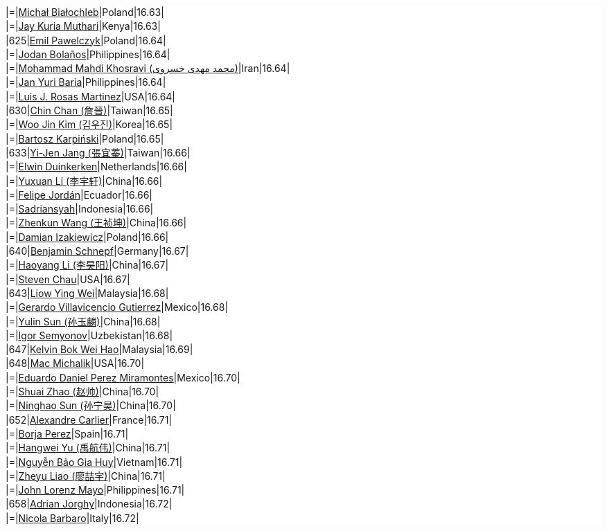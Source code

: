 |=|[Michał Białochleb](https://www.worldcubeassociation.org/persons/2018BIAL01)|Poland|16.63|  
|=|[Jay Kuria Muthari](https://www.worldcubeassociation.org/persons/2019MUTH01)|Kenya|16.63|  
|625|[Emil Pawelczyk](https://www.worldcubeassociation.org/persons/2015PAWE01)|Poland|16.64|  
|=|[Jodan Bolaños](https://www.worldcubeassociation.org/persons/2018BOLA02)|Philippines|16.64|  
|=|[Mohammad Mahdi Khosravi (محمد مهدی خسروی)](https://www.worldcubeassociation.org/persons/2018KHOS03)|Iran|16.64|  
|=|[Jan Yuri Baria](https://www.worldcubeassociation.org/persons/2019BARI01)|Philippines|16.64|  
|=|[Luis J. Rosas Martinez](https://www.worldcubeassociation.org/persons/2019MART18)|USA|16.64|  
|630|[Chin Chan (詹晉)](https://www.worldcubeassociation.org/persons/2013CHAN10)|Taiwan|16.65|  
|=|[Woo Jin Kim (김우진)](https://www.worldcubeassociation.org/persons/2013KIMW01)|Korea|16.65|  
|=|[Bartosz Karpiński](https://www.worldcubeassociation.org/persons/2019KARP03)|Poland|16.65|  
|633|[Yi-Jen Jang (張宜蓁)](https://www.worldcubeassociation.org/persons/2011JANG03)|Taiwan|16.66|  
|=|[Elwin Duinkerken](https://www.worldcubeassociation.org/persons/2016DUIN01)|Netherlands|16.66|  
|=|[Yuxuan Li (李宇轩)](https://www.worldcubeassociation.org/persons/2016LIYU07)|China|16.66|  
|=|[Felipe Jordán](https://www.worldcubeassociation.org/persons/2017JORD11)|Ecuador|16.66|  
|=|[Sadriansyah](https://www.worldcubeassociation.org/persons/2017SADR01)|Indonesia|16.66|  
|=|[Zhenkun Wang (王祯坤)](https://www.worldcubeassociation.org/persons/2018WANZ28)|China|16.66|  
|=|[Damian Izakiewicz](https://www.worldcubeassociation.org/persons/2019IZAK01)|Poland|16.66|  
|640|[Benjamin Schnepf](https://www.worldcubeassociation.org/persons/2013SCHN01)|Germany|16.67|  
|=|[Haoyang Li (李昊阳)](https://www.worldcubeassociation.org/persons/2018LIHA02)|China|16.67|  
|=|[Steven Chau](https://www.worldcubeassociation.org/persons/2019CHAU06)|USA|16.67|  
|643|[Liow Ying Wei](https://www.worldcubeassociation.org/persons/2012WEIL01)|Malaysia|16.68|  
|=|[Gerardo Villavicencio Gutierrez](https://www.worldcubeassociation.org/persons/2016GUTI07)|Mexico|16.68|  
|=|[Yulin Sun (孙玉麟)](https://www.worldcubeassociation.org/persons/2016SUNY07)|China|16.68|  
|=|[Igor Semyonov](https://www.worldcubeassociation.org/persons/2018SEMY01)|Uzbekistan|16.68|  
|647|[Kelvin Bok Wei Hao](https://www.worldcubeassociation.org/persons/2018HAOK01)|Malaysia|16.69|  
|648|[Mac Michalik](https://www.worldcubeassociation.org/persons/2016MICH02)|USA|16.70|  
|=|[Eduardo Daniel Perez Miramontes](https://www.worldcubeassociation.org/persons/2017MIRA11)|Mexico|16.70|  
|=|[Shuai Zhao (赵帅)](https://www.worldcubeassociation.org/persons/2017ZHAO40)|China|16.70|  
|=|[Ninghao Sun (孙宁昊)](https://www.worldcubeassociation.org/persons/2018SUNN02)|China|16.70|  
|652|[Alexandre Carlier](https://www.worldcubeassociation.org/persons/2012CARL03)|France|16.71|  
|=|[Borja Perez](https://www.worldcubeassociation.org/persons/2013PERE05)|Spain|16.71|  
|=|[Hangwei Yu (禹航伟)](https://www.worldcubeassociation.org/persons/2017YUHA05)|China|16.71|  
|=|[Nguyễn Bảo Gia Huy](https://www.worldcubeassociation.org/persons/2018HUYN03)|Vietnam|16.71|  
|=|[Zheyu Liao (廖喆宇)](https://www.worldcubeassociation.org/persons/2018LIAO08)|China|16.71|  
|=|[John Lorenz Mayo](https://www.worldcubeassociation.org/persons/2019MAYO01)|Philippines|16.71|  
|658|[Adrian Jorghy](https://www.worldcubeassociation.org/persons/2010JORG01)|Indonesia|16.72|  
|=|[Nicola Barbaro](https://www.worldcubeassociation.org/persons/2011BARB03)|Italy|16.72|  